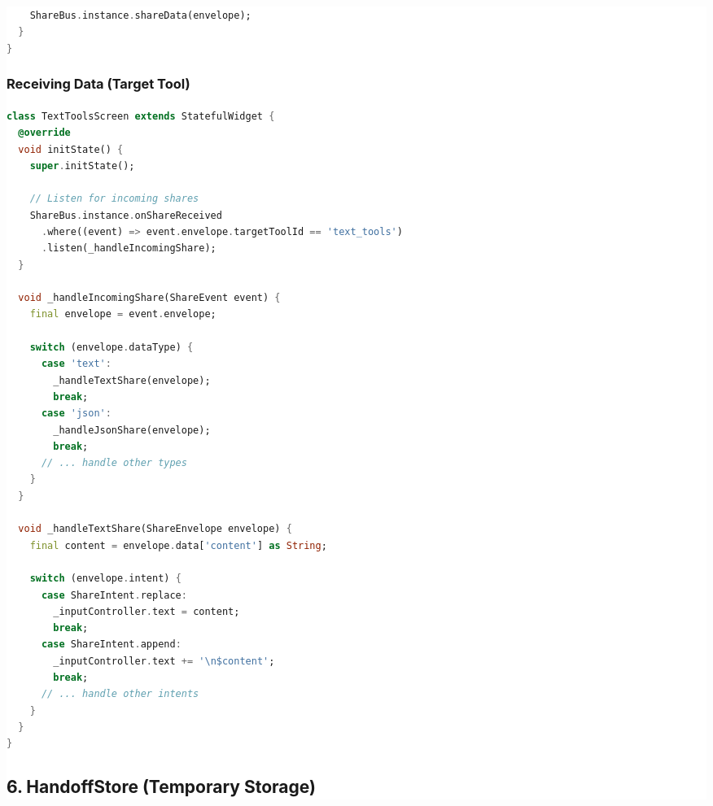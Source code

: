```dart
    ShareBus.instance.shareData(envelope);
  }
}
```

### Receiving Data (Target Tool)

```dart
class TextToolsScreen extends StatefulWidget {
  @override
  void initState() {
    super.initState();

    // Listen for incoming shares
    ShareBus.instance.onShareReceived
      .where((event) => event.envelope.targetToolId == 'text_tools')
      .listen(_handleIncomingShare);
  }

  void _handleIncomingShare(ShareEvent event) {
    final envelope = event.envelope;

    switch (envelope.dataType) {
      case 'text':
        _handleTextShare(envelope);
        break;
      case 'json':
        _handleJsonShare(envelope);
        break;
      // ... handle other types
    }
  }

  void _handleTextShare(ShareEnvelope envelope) {
    final content = envelope.data['content'] as String;

    switch (envelope.intent) {
      case ShareIntent.replace:
        _inputController.text = content;
        break;
      case ShareIntent.append:
        _inputController.text += '\n$content';
        break;
      // ... handle other intents
    }
  }
}
```

## 6. HandoffStore (Temporary Storage)
